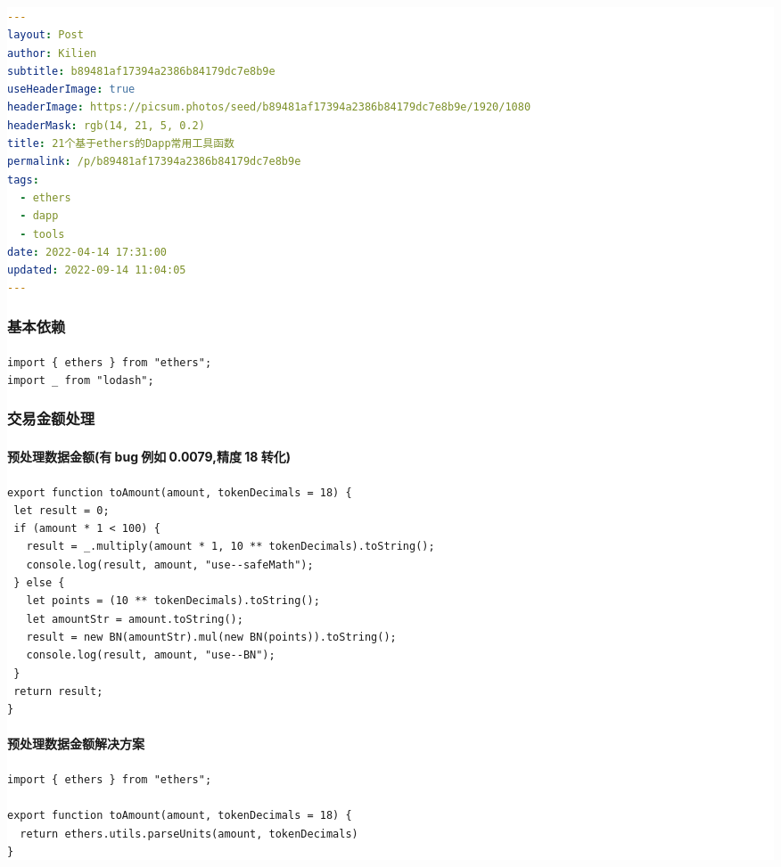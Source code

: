 ```yaml
---
layout: Post
author: Kilien
subtitle: b89481af17394a2386b84179dc7e8b9e
useHeaderImage: true
headerImage: https://picsum.photos/seed/b89481af17394a2386b84179dc7e8b9e/1920/1080
headerMask: rgb(14, 21, 5, 0.2)
title: 21个基于ethers的Dapp常用工具函数
permalink: /p/b89481af17394a2386b84179dc7e8b9e
tags:
  - ethers
  - dapp
  - tools
date: 2022-04-14 17:31:00
updated: 2022-09-14 11:04:05
---
```


### **基本依赖**

```import BN from "bn.js";
import { ethers } from "ethers";
import _ from "lodash";
```

### **交易金额处理**

#### **预处理数据金额(有 bug 例如 0.0079,精度 18 转化)**

```
export function toAmount(amount, tokenDecimals = 18) {
 let result = 0;
 if (amount * 1 < 100) {
   result = _.multiply(amount * 1, 10 ** tokenDecimals).toString();
   console.log(result, amount, "use--safeMath");
 } else {
   let points = (10 ** tokenDecimals).toString();
   let amountStr = amount.toString();
   result = new BN(amountStr).mul(new BN(points)).toString();
   console.log(result, amount, "use--BN");
 }
 return result;
}
```

#### **预处理数据金额解决方案**

```
import { ethers } from "ethers";

export function toAmount(amount, tokenDecimals = 18) {
  return ethers.utils.parseUnits(amount, tokenDecimals)
}
```
